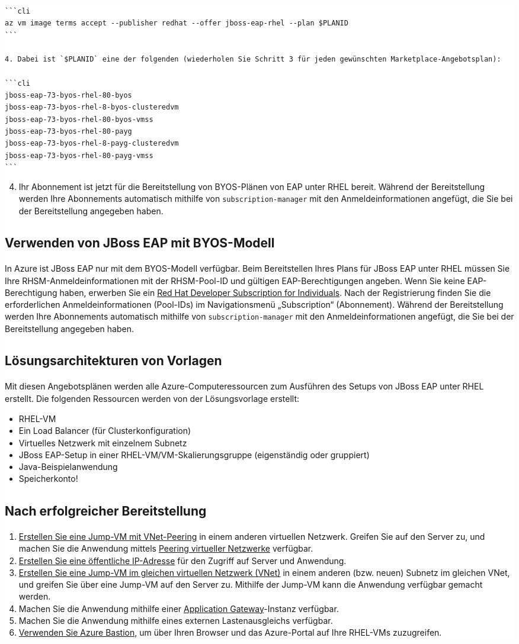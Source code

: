     ```cli
    az vm image terms accept --publisher redhat --offer jboss-eap-rhel --plan $PLANID
    ```

    4. Dabei ist `$PLANID` eine der folgenden (wiederholen Sie Schritt 3 für jeden gewünschten Marketplace-Angebotsplan):

    ```cli
    jboss-eap-73-byos-rhel-80-byos
    jboss-eap-73-byos-rhel-8-byos-clusteredvm
    jboss-eap-73-byos-rhel-80-byos-vmss
    jboss-eap-73-byos-rhel-80-payg
    jboss-eap-73-byos-rhel-8-payg-clusteredvm
    jboss-eap-73-byos-rhel-80-payg-vmss
    ```

4. Ihr Abonnement ist jetzt für die Bereitstellung von BYOS-Plänen von EAP unter RHEL bereit. Während der Bereitstellung werden Ihre Abonnements automatisch mithilfe von `subscription-manager` mit den Anmeldeinformationen angefügt, die Sie bei der Bereitstellung angegeben haben.

## <a name="using-jboss-eap-with-byos-model"></a>Verwenden von JBoss EAP mit BYOS-Modell

In Azure ist JBoss EAP nur mit dem BYOS-Modell verfügbar. Beim Bereitstellen Ihres Plans für JBoss EAP unter RHEL müssen Sie Ihre RHSM-Anmeldeinformationen mit der RHSM-Pool-ID und gültigen EAP-Berechtigungen angeben. Wenn Sie keine EAP-Berechtigung haben, erwerben Sie ein [Red Hat Developer Subscription for Individuals](https://developers.redhat.com/register). Nach der Registrierung finden Sie die erforderlichen Anmeldeinformationen (Pool-IDs) im Navigationsmenü „Subscription“ (Abonnement). Während der Bereitstellung werden Ihre Abonnements automatisch mithilfe von `subscription-manager` mit den Anmeldeinformationen angefügt, die Sie bei der Bereitstellung angegeben haben.

## <a name="template-solution-architectures"></a>Lösungsarchitekturen von Vorlagen

Mit diesen Angebotsplänen werden alle Azure-Computeressourcen zum Ausführen des Setups von JBoss EAP unter RHEL erstellt. Die folgenden Ressourcen werden von der Lösungsvorlage erstellt:

- RHEL-VM
- Ein Load Balancer (für Clusterkonfiguration)
- Virtuelles Netzwerk mit einzelnem Subnetz
- JBoss EAP-Setup in einer RHEL-VM/VM-Skalierungsgruppe (eigenständig oder gruppiert)
- Java-Beispielanwendung
- Speicherkonto!

## <a name="after-a-successful-deployment"></a>Nach erfolgreicher Bereitstellung

1. [Erstellen Sie eine Jump-VM mit VNet-Peering](../../windows/quick-create-portal.md#create-virtual-machine) in einem anderen virtuellen Netzwerk. Greifen Sie auf den Server zu, und machen Sie die Anwendung mittels [Peering virtueller Netzwerke](../../../virtual-network/tutorial-connect-virtual-networks-portal.md#peer-virtual-networks) verfügbar.
2. [Erstellen Sie eine öffentliche IP-Adresse](../../../virtual-network/ip-services/virtual-network-public-ip-address.md#create-a-public-ip-address) für den Zugriff auf Server und Anwendung.
3. [Erstellen Sie eine Jump-VM im gleichen virtuellen Netzwerk (VNet)](../../windows/quick-create-portal.md#create-virtual-machine) in einem anderen (bzw. neuen) Subnetz im gleichen VNet, und greifen Sie über eine Jump-VM auf den Server zu. Mithilfe der Jump-VM kann die Anwendung verfügbar gemacht werden.
4. Machen Sie die Anwendung mithilfe einer [Application Gateway](../../../application-gateway/quick-create-portal.md#create-an-application-gateway)-Instanz verfügbar.
5. Machen Sie die Anwendung mithilfe eines externen Lastenausgleichs verfügbar.
6. [Verwenden Sie Azure Bastion,](../../../bastion/bastion-overview.md) um über Ihren Browser und das Azure-Portal auf Ihre RHEL-VMs zuzugreifen. 

